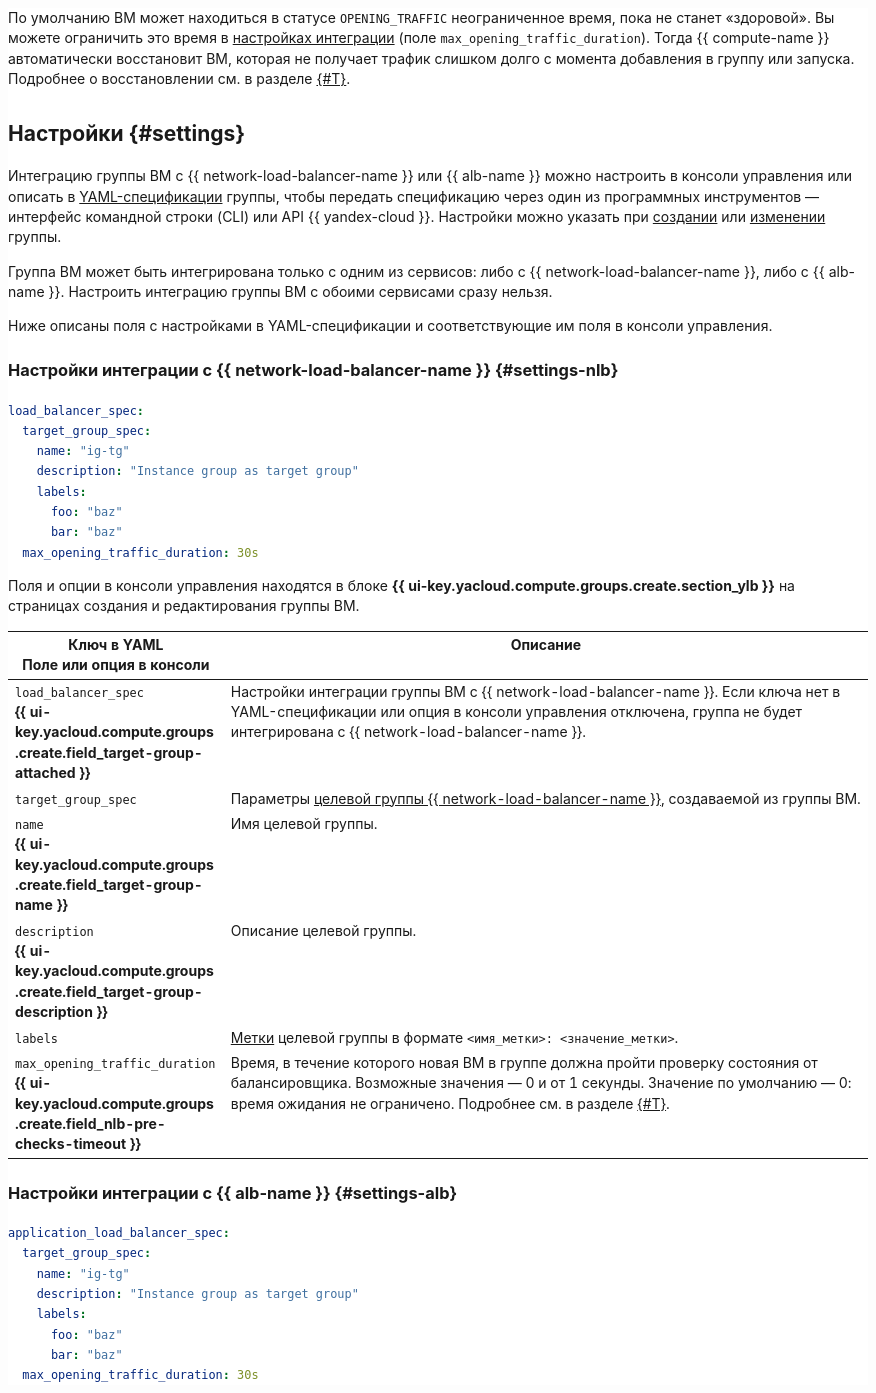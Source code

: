 По умолчанию ВМ может находиться в статусе `OPENING_TRAFFIC` неограниченное время, пока не станет «здоровой». Вы можете ограничить это время в [настройках интеграции](#settings) (поле `max_opening_traffic_duration`). Тогда {{ compute-name }} автоматически восстановит ВМ, которая не получает трафик слишком долго с момента добавления в группу или запуска. Подробнее о восстановлении см. в разделе [{#T}](autohealing.md#healthcheck-cases).


## Настройки {#settings}

Интеграцию группы ВМ с {{ network-load-balancer-name }} или {{ alb-name }} можно настроить в консоли управления или описать в [YAML-спецификации](specification.md) группы, чтобы передать спецификацию через один из программных инструментов — интерфейс командной строки (CLI) или API {{ yandex-cloud }}. Настройки можно указать при [создании](../../operations/index.md#ig-create) или [изменении](../../operations/index.md#ig-control) группы.

Группа ВМ может быть интегрирована только с одним из сервисов: либо с {{ network-load-balancer-name }}, либо с {{ alb-name }}. Настроить интеграцию группы ВМ с обоими сервисами сразу нельзя.

Ниже описаны поля с настройками в YAML-спецификации и соответствующие им поля в консоли управления.

### Настройки интеграции с {{ network-load-balancer-name }} {#settings-nlb}

```yaml
load_balancer_spec:
  target_group_spec:
    name: "ig-tg"
    description: "Instance group as target group"
    labels:
      foo: "baz"
      bar: "baz"
  max_opening_traffic_duration: 30s
```

Поля и опции в консоли управления находятся в блоке **{{ ui-key.yacloud.compute.groups.create.section_ylb }}** на страницах создания и редактирования группы ВМ.

| Ключ в YAML<br/>Поле или опция в консоли | Описание |
| --- | --- |
| `load_balancer_spec`<br/>**{{ ui-key.yacloud.compute.groups.create.field_target-group-attached }}** | Настройки интеграции группы ВМ с {{ network-load-balancer-name }}. Если ключа нет в YAML-спецификации или опция в консоли управления отключена, группа не будет интегрирована с {{ network-load-balancer-name }}. |
| `target_group_spec` | Параметры [целевой группы {{ network-load-balancer-name }}](../../../network-load-balancer/concepts/target-resources.md), создаваемой из группы ВМ. |
| `name`<br/>**{{ ui-key.yacloud.compute.groups.create.field_target-group-name }}** | Имя целевой группы. |
| `description`<br/>**{{ ui-key.yacloud.compute.groups.create.field_target-group-description }}** | Описание целевой группы. |
| `labels` | [Метки](../../../resource-manager/concepts/labels.md) целевой группы в формате `<имя_метки>: <значение_метки>`. |
| `max_opening_traffic_duration`<br/>**{{ ui-key.yacloud.compute.groups.create.field_nlb-pre-checks-timeout }}** | Время, в течение которого новая ВМ в группе должна пройти проверку состояния от балансировщика. Возможные значения — 0 и от 1 секунды. Значение по умолчанию — 0: время ожидания не ограничено. Подробнее см. в разделе [{#T}](#principles-health-checks). |

### Настройки интеграции с {{ alb-name }} {#settings-alb}

```yaml
application_load_balancer_spec:
  target_group_spec:
    name: "ig-tg"
    description: "Instance group as target group"
    labels:
      foo: "baz"
      bar: "baz"
  max_opening_traffic_duration: 30s
```
